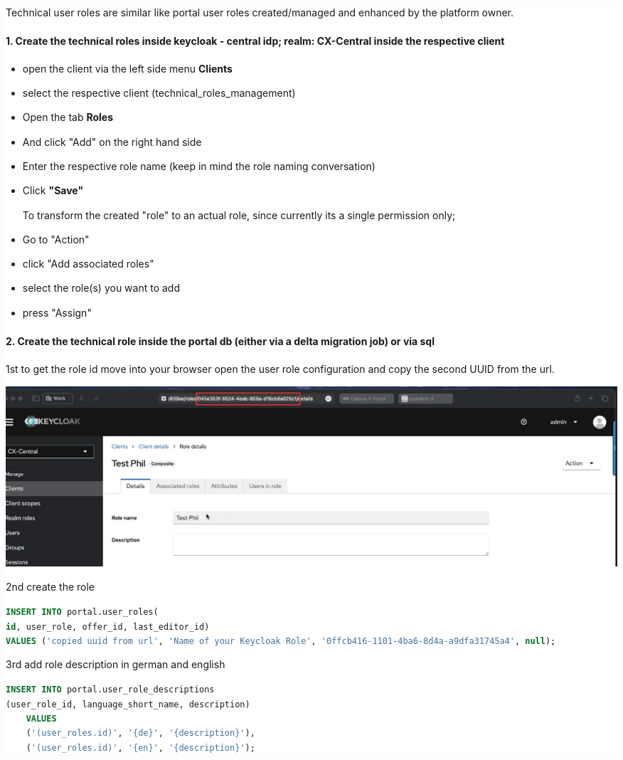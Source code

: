 Technical user roles are similar like portal user roles created/managed and enhanced by the platform owner.

#### 1. Create the technical roles inside keycloak - central idp; realm: CX-Central inside the respective client

- open the client via the left side menu **Clients**
- select the respective client (technical_roles_management)
- Open the tab **Roles**
- And click "Add" on the right hand side
- Enter the respective role name (keep in mind the role naming conversation)
- Click **"Save"**

  To transform the created "role" to an actual role, since currently its a single permission only;

- Go to "Action"
- click "Add associated roles"
- select the role(s) you want to add
- press "Assign"

#### 2. Create the technical role inside the portal db (either via a delta migration job) or via sql

1st to get the role id move into your browser open the user role configuration and copy the second UUID from the url.

 ![ClientRoles](/docs/static/new_user_get_uuid.png)

2nd create the role

```sql
INSERT INTO portal.user_roles(
id, user_role, offer_id, last_editor_id)
VALUES ('copied uuid from url', 'Name of your Keycloak Role', '0ffcb416-1101-4ba6-8d4a-a9dfa31745a4', null);
```

3rd add role description in german and english

```sql
INSERT INTO portal.user_role_descriptions
(user_role_id, language_short_name, description)
    VALUES
    ('(user_roles.id)', '{de}', '{description}'),
    ('(user_roles.id)', '{en}', '{description}');
```
